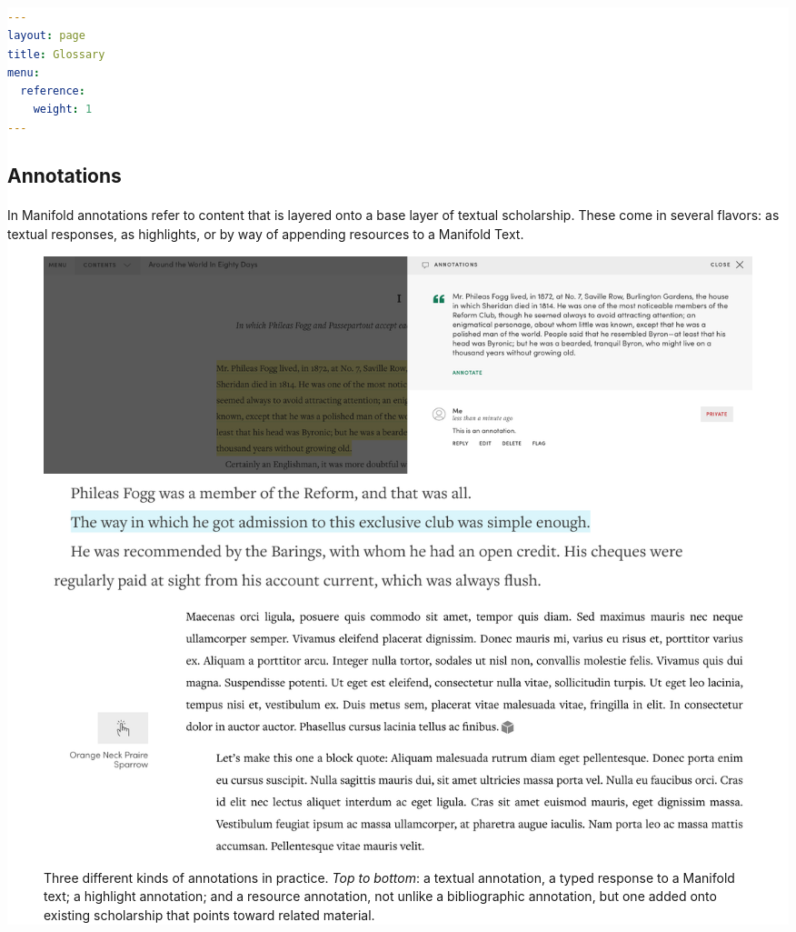 ```yaml
---
layout: page
title: Glossary
menu:
  reference:
    weight: 1
---
```


## Annotations

In Manifold annotations refer to content that is layered onto a base layer of textual scholarship. These come in several flavors: as textual responses, as highlights, or by way of appending resources to a Manifold Text.

<figure>
<img src="/docs/assets/reference/anno-annotation.png" alt="Annotation Annotation" />
<img src="/docs/assets/reference/anno-highlight.png" alt="Highlight Annotation" />
<img src="/docs/assets/reference/anno-resource.png" alt="Resource Annotation" />
<figcaption>Three different kinds of annotations in practice. <em>Top to bottom</em>: a textual annotation, a typed response to a Manifold text; a highlight annotation; and a resource annotation, not unlike a bibliographic annotation, but one added onto existing scholarship that points toward related material.</figcaption>
</figure>
